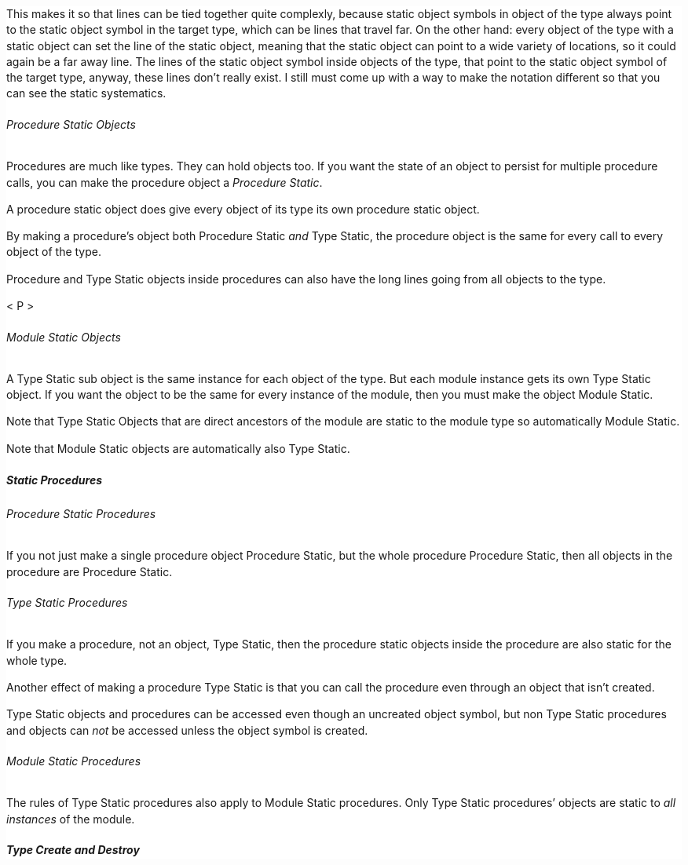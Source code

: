 This makes it so that lines can be tied together quite complexly, because static object symbols in object of the type always point to the static object symbol in the target type, which can be lines that travel far. On the other hand: every object of the type with a static object can set the line of the static object, meaning that the static object can point to a wide variety of locations, so it could again be a far away line. The lines of the static object symbol inside objects of the type, that point to the static object symbol of the target type, anyway, these lines don’t really exist. I still must come up with a way to make the notation different so that you can see the static systematics.

###### Procedure Static Objects

Procedures are much like types. They can hold objects too. If you want the state of an object to persist for multiple procedure calls, you can make the procedure object a *Procedure Static*.

A procedure static object does give every object of its type its own procedure static object.

By making a procedure’s object both Procedure Static *and* Type Static, the procedure object is the same for every call to every object of the type.

Procedure and Type Static objects inside procedures can also have the long lines going from all objects to the type.

< P >

###### Module Static Objects

A Type Static sub object is the same instance for each object of the type. But each module instance gets its own Type Static object. If you want the object to be the same for every instance of the module, then you must make the object Module Static.

Note that Type Static Objects that are direct ancestors of the module are static to the module type so automatically Module Static.

Note that Module Static objects are automatically also Type Static.

##### Static Procedures

###### Procedure Static Procedures

If you not just make a single procedure object Procedure Static, but the whole procedure Procedure Static, then all objects in the procedure are Procedure Static.

###### Type Static Procedures

If you make a procedure, not an object, Type Static, then the procedure static objects inside the procedure are also static for the whole type.

Another effect of making a procedure Type Static is that you can call the procedure even through an object that isn’t created.

Type Static objects and procedures can be accessed even though an uncreated object symbol, but non Type Static procedures and objects can *not* be accessed unless the object symbol is created.

###### Module Static Procedures

The rules of Type Static procedures also apply to Module Static procedures. Only Type Static procedures’ objects are static to *all instances* of the module.

##### Type Create and Destroy
